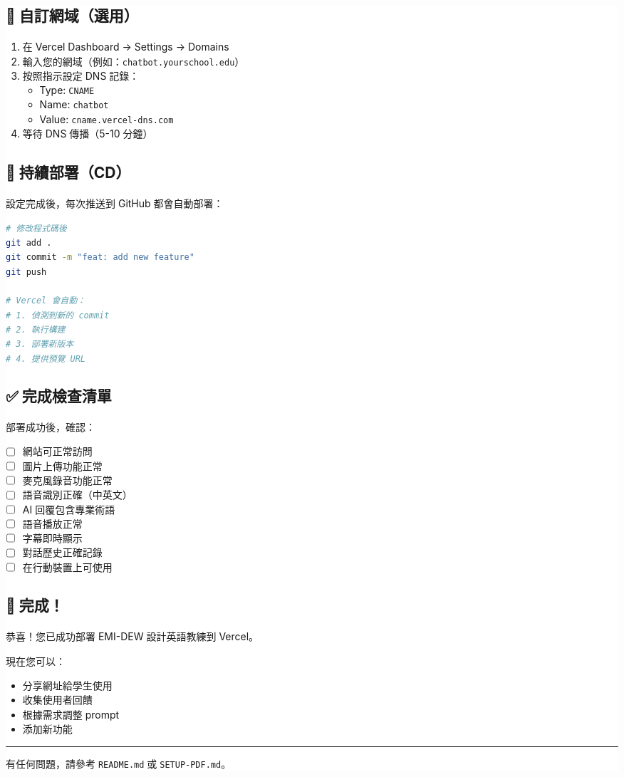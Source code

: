 ## 🚀 自訂網域（選用）

1. 在 Vercel Dashboard → Settings → Domains
2. 輸入您的網域（例如：`chatbot.yourschool.edu`）
3. 按照指示設定 DNS 記錄：
   - Type: `CNAME`
   - Name: `chatbot`
   - Value: `cname.vercel-dns.com`
4. 等待 DNS 傳播（5-10 分鐘）

## 📝 持續部署（CD）

設定完成後，每次推送到 GitHub 都會自動部署：

```bash
# 修改程式碼後
git add .
git commit -m "feat: add new feature"
git push

# Vercel 會自動：
# 1. 偵測到新的 commit
# 2. 執行構建
# 3. 部署新版本
# 4. 提供預覽 URL
```

## ✅ 完成檢查清單

部署成功後，確認：

- [ ] 網站可正常訪問
- [ ] 圖片上傳功能正常
- [ ] 麥克風錄音功能正常
- [ ] 語音識別正確（中英文）
- [ ] AI 回覆包含專業術語
- [ ] 語音播放正常
- [ ] 字幕即時顯示
- [ ] 對話歷史正確記錄
- [ ] 在行動裝置上可使用

## 🎉 完成！

恭喜！您已成功部署 EMI-DEW 設計英語教練到 Vercel。

現在您可以：
- 分享網址給學生使用
- 收集使用者回饋
- 根據需求調整 prompt
- 添加新功能

---

有任何問題，請參考 `README.md` 或 `SETUP-PDF.md`。

